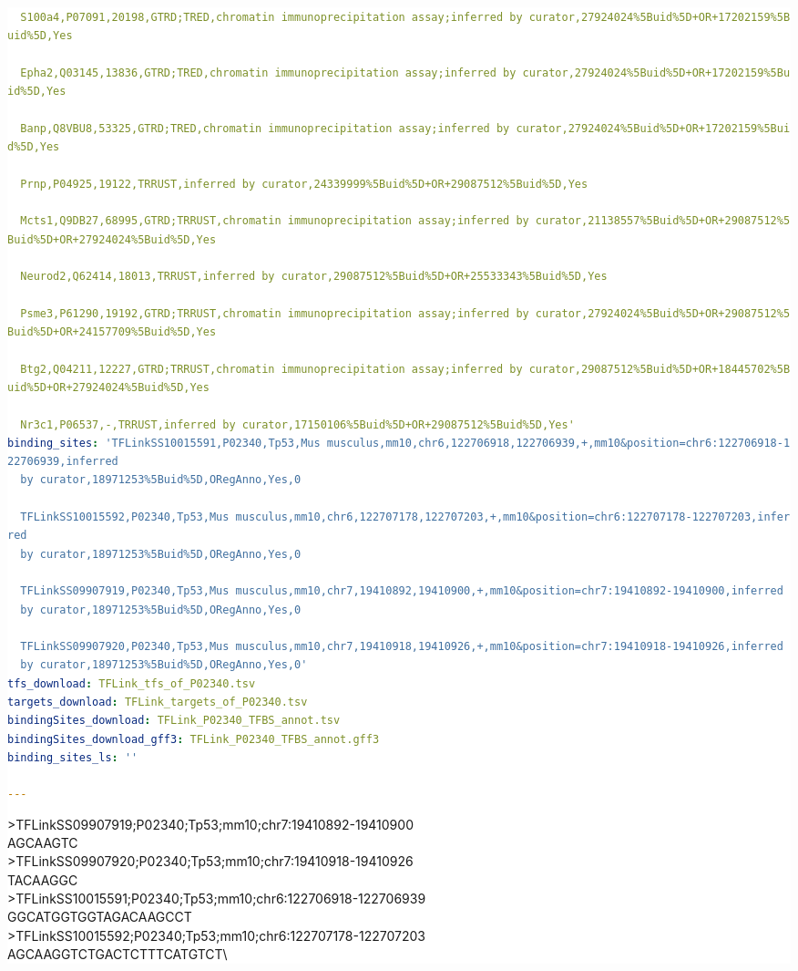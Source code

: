 ```yaml
  S100a4,P07091,20198,GTRD;TRED,chromatin immunoprecipitation assay;inferred by curator,27924024%5Buid%5D+OR+17202159%5Buid%5D,Yes

  Epha2,Q03145,13836,GTRD;TRED,chromatin immunoprecipitation assay;inferred by curator,27924024%5Buid%5D+OR+17202159%5Buid%5D,Yes

  Banp,Q8VBU8,53325,GTRD;TRED,chromatin immunoprecipitation assay;inferred by curator,27924024%5Buid%5D+OR+17202159%5Buid%5D,Yes

  Prnp,P04925,19122,TRRUST,inferred by curator,24339999%5Buid%5D+OR+29087512%5Buid%5D,Yes

  Mcts1,Q9DB27,68995,GTRD;TRRUST,chromatin immunoprecipitation assay;inferred by curator,21138557%5Buid%5D+OR+29087512%5Buid%5D+OR+27924024%5Buid%5D,Yes

  Neurod2,Q62414,18013,TRRUST,inferred by curator,29087512%5Buid%5D+OR+25533343%5Buid%5D,Yes

  Psme3,P61290,19192,GTRD;TRRUST,chromatin immunoprecipitation assay;inferred by curator,27924024%5Buid%5D+OR+29087512%5Buid%5D+OR+24157709%5Buid%5D,Yes

  Btg2,Q04211,12227,GTRD;TRRUST,chromatin immunoprecipitation assay;inferred by curator,29087512%5Buid%5D+OR+18445702%5Buid%5D+OR+27924024%5Buid%5D,Yes

  Nr3c1,P06537,-,TRRUST,inferred by curator,17150106%5Buid%5D+OR+29087512%5Buid%5D,Yes'
binding_sites: 'TFLinkSS10015591,P02340,Tp53,Mus musculus,mm10,chr6,122706918,122706939,+,mm10&position=chr6:122706918-122706939,inferred
  by curator,18971253%5Buid%5D,ORegAnno,Yes,0

  TFLinkSS10015592,P02340,Tp53,Mus musculus,mm10,chr6,122707178,122707203,+,mm10&position=chr6:122707178-122707203,inferred
  by curator,18971253%5Buid%5D,ORegAnno,Yes,0

  TFLinkSS09907919,P02340,Tp53,Mus musculus,mm10,chr7,19410892,19410900,+,mm10&position=chr7:19410892-19410900,inferred
  by curator,18971253%5Buid%5D,ORegAnno,Yes,0

  TFLinkSS09907920,P02340,Tp53,Mus musculus,mm10,chr7,19410918,19410926,+,mm10&position=chr7:19410918-19410926,inferred
  by curator,18971253%5Buid%5D,ORegAnno,Yes,0'
tfs_download: TFLink_tfs_of_P02340.tsv
targets_download: TFLink_targets_of_P02340.tsv
bindingSites_download: TFLink_P02340_TFBS_annot.tsv
bindingSites_download_gff3: TFLink_P02340_TFBS_annot.gff3
binding_sites_ls: ''

---
```

\>TFLinkSS09907919;P02340;Tp53;mm10;chr7:19410892-19410900\
AGCAAGTC\
\>TFLinkSS09907920;P02340;Tp53;mm10;chr7:19410918-19410926\
TACAAGGC\
\>TFLinkSS10015591;P02340;Tp53;mm10;chr6:122706918-122706939\
GGCATGGTGGTAGACAAGCCT\
\>TFLinkSS10015592;P02340;Tp53;mm10;chr6:122707178-122707203\
AGCAAGGTCTGACTCTTTCATGTCT\
